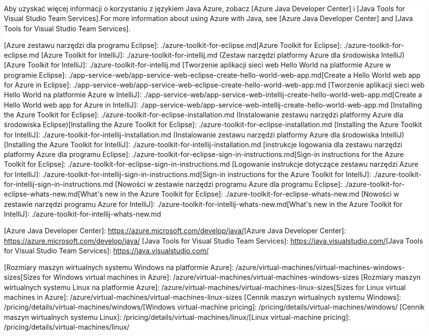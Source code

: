 <span data-ttu-id="6539b-188">Aby uzyskać więcej informacji o korzystaniu z językiem Java Azure, zobacz [Azure Java Developer Center] i [Java Tools for Visual Studio Team Services].</span><span class="sxs-lookup"><span data-stu-id="6539b-188">For more information about using Azure with Java, see [Azure Java Developer Center] and [Java Tools for Visual Studio Team Services].</span></span>



<span data-ttu-id="6539b-189">[Azure zestawu narzędzi dla programu Eclipse]: ./azure-toolkit-for-eclipse.md</span><span class="sxs-lookup"><span data-stu-id="6539b-189">[Azure Toolkit for Eclipse]: ./azure-toolkit-for-eclipse.md</span></span>
<span data-ttu-id="6539b-190">[Azure Toolkit for IntelliJ]: ./azure-toolkit-for-intellij.md (Zestaw narzędzi platformy Azure dla środowiska IntelliJ)</span><span class="sxs-lookup"><span data-stu-id="6539b-190">[Azure Toolkit for IntelliJ]: ./azure-toolkit-for-intellij.md</span></span>
<span data-ttu-id="6539b-191">[Tworzenie aplikacji sieci web Hello World na platformie Azure w programie Eclipse]: ./app-service-web/app-service-web-eclipse-create-hello-world-web-app.md</span><span class="sxs-lookup"><span data-stu-id="6539b-191">[Create a Hello World web app for Azure in Eclipse]: ./app-service-web/app-service-web-eclipse-create-hello-world-web-app.md</span></span>
<span data-ttu-id="6539b-192">[Tworzenie aplikacji sieci web Hello World na platformie Azure w IntelliJ]: ./app-service-web/app-service-web-intellij-create-hello-world-web-app.md</span><span class="sxs-lookup"><span data-stu-id="6539b-192">[Create a Hello World web app for Azure in IntelliJ]: ./app-service-web/app-service-web-intellij-create-hello-world-web-app.md</span></span>
<span data-ttu-id="6539b-193">[Installing the Azure Toolkit for Eclipse]: ./azure-toolkit-for-eclipse-installation.md (Instalowanie zestawu narzędzi platformy Azure dla środowiska Eclipse)</span><span class="sxs-lookup"><span data-stu-id="6539b-193">[Installing the Azure Toolkit for Eclipse]: ./azure-toolkit-for-eclipse-installation.md</span></span>
<span data-ttu-id="6539b-194">[Installing the Azure Toolkit for IntelliJ]: ./azure-toolkit-for-intellij-installation.md (Instalowanie zestawu narzędzi platformy Azure dla środowiska IntelliJ)</span><span class="sxs-lookup"><span data-stu-id="6539b-194">[Installing the Azure Toolkit for IntelliJ]: ./azure-toolkit-for-intellij-installation.md</span></span>
<span data-ttu-id="6539b-195">[instrukcje logowania dla zestawu narzędzi platformy Azure dla programu Eclipse]: ./azure-toolkit-for-eclipse-sign-in-instructions.md</span><span class="sxs-lookup"><span data-stu-id="6539b-195">[Sign-in instructions for the Azure Toolkit for Eclipse]: ./azure-toolkit-for-eclipse-sign-in-instructions.md</span></span>
<span data-ttu-id="6539b-196">[Logowanie instrukcje dotyczące zestawu narzędzi Azure for IntelliJ]: ./azure-toolkit-for-intellij-sign-in-instructions.md</span><span class="sxs-lookup"><span data-stu-id="6539b-196">[Sign-in instructions for the Azure Toolkit for IntelliJ]: ./azure-toolkit-for-intellij-sign-in-instructions.md</span></span>
<span data-ttu-id="6539b-197">[Nowości w zestawie narzędzi programu Azure dla programu Eclipse]: ./azure-toolkit-for-eclipse-whats-new.md</span><span class="sxs-lookup"><span data-stu-id="6539b-197">[What's new in the Azure Toolkit for Eclipse]: ./azure-toolkit-for-eclipse-whats-new.md</span></span>
<span data-ttu-id="6539b-198">[Nowości w zestawie narzędzi programu Azure for IntelliJ]: ./azure-toolkit-for-intellij-whats-new.md</span><span class="sxs-lookup"><span data-stu-id="6539b-198">[What's new in the Azure Toolkit for IntelliJ]: ./azure-toolkit-for-intellij-whats-new.md</span></span>

<span data-ttu-id="6539b-199">[Azure Java Developer Center]: https://azure.microsoft.com/develop/java/</span><span class="sxs-lookup"><span data-stu-id="6539b-199">[Azure Java Developer Center]: https://azure.microsoft.com/develop/java/</span></span>
<span data-ttu-id="6539b-200">[Java Tools for Visual Studio Team Services]: https://java.visualstudio.com/</span><span class="sxs-lookup"><span data-stu-id="6539b-200">[Java Tools for Visual Studio Team Services]: https://java.visualstudio.com/</span></span>

<span data-ttu-id="6539b-201">[Rozmiary maszyn wirtualnych systemu Windows na platformie Azure]: /azure/virtual-machines/virtual-machines-windows-sizes</span><span class="sxs-lookup"><span data-stu-id="6539b-201">[Sizes for Windows virtual machines in Azure]: /azure/virtual-machines/virtual-machines-windows-sizes</span></span>
<span data-ttu-id="6539b-202">[Rozmiary maszyn wirtualnych systemu Linux na platformie Azure]: /azure/virtual-machines/virtual-machines-linux-sizes</span><span class="sxs-lookup"><span data-stu-id="6539b-202">[Sizes for Linux virtual machines in Azure]: /azure/virtual-machines/virtual-machines-linux-sizes</span></span>
<span data-ttu-id="6539b-203">[Cennik maszyn wirtualnych systemu Windows]: /pricing/details/virtual-machines/windows/</span><span class="sxs-lookup"><span data-stu-id="6539b-203">[Windows virtual-machine pricing]: /pricing/details/virtual-machines/windows/</span></span>
<span data-ttu-id="6539b-204">[Cennik maszyn wirtualnych systemu Linux]: /pricing/details/virtual-machines/linux/</span><span class="sxs-lookup"><span data-stu-id="6539b-204">[Linux virtual-machine pricing]: /pricing/details/virtual-machines/linux/</span></span>

[RE01]: ./media/azure-toolkit-for-eclipse-managing-virtual-machines-using-azure-explorer/RE01.png
[RE02]: ./media/azure-toolkit-for-eclipse-managing-virtual-machines-using-azure-explorer/RE02.png
[SH01]: ./media/azure-toolkit-for-eclipse-managing-virtual-machines-using-azure-explorer/SH01.png
[SH02]: ./media/azure-toolkit-for-eclipse-managing-virtual-machines-using-azure-explorer/SH02.png
[DE01]: ./media/azure-toolkit-for-eclipse-managing-virtual-machines-using-azure-explorer/DE01.png
[DE02]: ./media/azure-toolkit-for-eclipse-managing-virtual-machines-using-azure-explorer/DE02.png
[CR01]: ./media/azure-toolkit-for-eclipse-managing-virtual-machines-using-azure-explorer/CR01.png
[CR02]: ./media/azure-toolkit-for-eclipse-managing-virtual-machines-using-azure-explorer/CR02.png
[CR03]: ./media/azure-toolkit-for-eclipse-managing-virtual-machines-using-azure-explorer/CR03.png
[CR04]: ./media/azure-toolkit-for-eclipse-managing-virtual-machines-using-azure-explorer/CR04.png
[CR05]: ./media/azure-toolkit-for-eclipse-managing-virtual-machines-using-azure-explorer/CR05.png
[CR06]: ./media/azure-toolkit-for-eclipse-managing-virtual-machines-using-azure-explorer/CR06.png
[CR07]: ./media/azure-toolkit-for-eclipse-managing-virtual-machines-using-azure-explorer/CR07.png
[CR08]: ./media/azure-toolkit-for-eclipse-managing-virtual-machines-using-azure-explorer/CR08.png